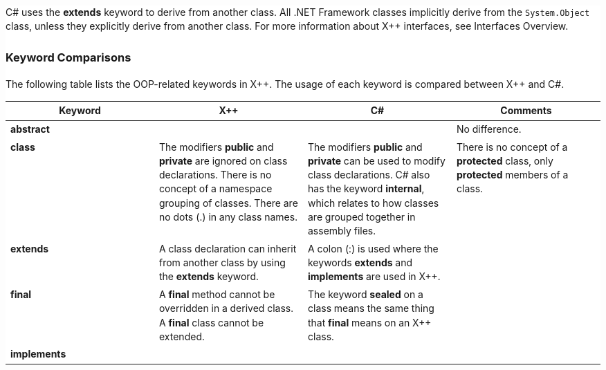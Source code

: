 <td>C# uses the <strong>extends</strong> keyword to derive from another class. All .NET Framework classes implicitly derive from the <code>System.Object</code> class, unless they explicitly derive from another class.</td>
<td>For more information about X++ interfaces, see Interfaces Overview.</td>
</tr>
</tbody>
</table>

### Keyword Comparisons

The following table lists the OOP-related keywords in X++. The usage of each keyword is compared between X++ and C\#.
<table>
<colgroup>
<col width="25%" />
<col width="25%" />
<col width="25%" />
<col width="25%" />
</colgroup>
<thead>
<tr class="header">
<th>Keyword</th>
<th>X++</th>
<th>C#</th>
<th>Comments</th>
</tr>
</thead>
<tbody>
<tr class="odd">
<td><strong>abstract</strong></td>
<td></td>
<td></td>
<td>No difference.</td>
</tr>
<tr class="even">
<td><strong>class</strong></td>
<td>The modifiers <strong>public</strong> and <strong>private</strong> are ignored on class declarations. There is no concept of a namespace grouping of classes. There are no dots (.) in any class names.</td>
<td>The modifiers <strong>public</strong> and <strong>private</strong> can be used to modify class declarations. C# also has the keyword <strong>internal</strong>, which relates to how classes are grouped together in assembly files.</td>
<td>There is no concept of a <strong>protected</strong> class, only <strong>protected</strong> members of a class.</td>
</tr>
<tr class="odd">
<td><strong>extends</strong></td>
<td>A class declaration can inherit from another class by using the <strong>extends</strong> keyword.</td>
<td>A colon (<span class="code">:</span>) is used where the keywords <strong>extends</strong> and <strong>implements</strong> are used in X++.</td>
<td></td>
</tr>
<tr class="even">
<td><strong>final</strong></td>
<td>A <strong>final</strong> method cannot be overridden in a derived class. A <strong>final</strong> class cannot be extended.</td>
<td>The keyword <strong>sealed</strong> on a class means the same thing that <strong>final</strong> means on an X++ class.</td>
<td></td>
</tr>
<tr class="odd">
<td><strong>implements</strong></td>